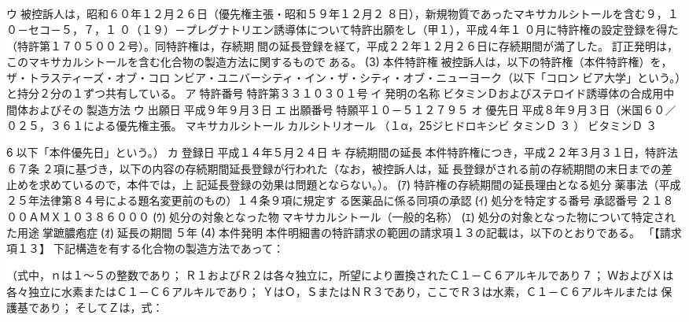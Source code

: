 ウ 被控訴人は，昭和６０年１２月２６日（優先権主張・昭和５９年１２月２
８日），新規物質であったマキサカルシトールを含む９，１０－セコ－５，７，１
０（１９）－プレグナトリエン誘導体について特許出願をし（甲１），平成４年１
０月に特許権の設定登録を得た（特許第１７０５００２号）。同特許権は，存続期
間の延長登録を経て，平成２２年１２月２６日に存続期間が満了した。 
訂正発明は，このマキサカルシトールを含む化合物の製造方法に関するもので
ある。 
(3) 本件特許権 
被控訴人は，以下の特許権（本件特許権）を，ザ・トラスティーズ・オブ・コロ
ンビア・ユニバーシティ・イン・ザ・シティ・オブ・ニューヨーク（以下「コロン
ビア大学」という。）と持分２分の１ずつ共有している。 
ア 特許番号 特許第３３１０３０１号 
イ 発明の名称 ビタミンＤおよびステロイド誘導体の合成用中間体およびその
製造方法 
ウ 出願日 平成９年９月３日 
エ 出願番号 特願平１０－５１２７９５ 
オ 優先日 平成８年９月３日（米国６０／０２５，３６１による優先権主張。
マキサカルシトール 
カルシトリオール 
（１α，25ジヒドロキシビ
タミンＤ
３
） 
ビタミンＤ
３
 
6 
以下「本件優先日」という。） 
カ 登録日 平成１４年５月２４日 
キ 存続期間の延長 本件特許権につき，平成２２年３月３１日，特許法６７条
２項に基づき，以下の内容の存続期間延長登録が行われた（なお，被控訴人は，延
長登録がされる前の存続期間の末日までの差止めを求めているので，本件では，上
記延長登録の効果は問題とならない。）。 
(ｱ) 特許権の存続期間の延長理由となる処分 
薬事法（平成２５年法律第８４号による題名変更前のもの）１４条９項に規定す
る医薬品に係る同項の承認 
(ｲ) 処分を特定する番号 
承認番号 ２１８００ＡＭＸ１０３８６０００ 
(ｳ) 処分の対象となった物 
マキサカルシトール（一般的名称） 
(ｴ) 処分の対象となった物について特定された用途 
掌蹠膿疱症 
(ｵ) 延長の期間 
５年 
(4) 本件発明 
本件明細書の特許請求の範囲の請求項１３の記載は，以下のとおりである。 
「【請求項１３】 
下記構造を有する化合物の製造方法であって： 
 
（式中，ｎは１～５の整数であり； 
Ｒ１およびＲ２は各々独立に，所望により置換されたＣ１－Ｃ６アルキルであり
7 
； 
ＷおよびＸは各々独立に水素またはＣ１－Ｃ６アルキルであり； 
ＹはＯ，ＳまたはＮＲ３であり，ここでＲ３は水素，Ｃ１－Ｃ６アルキルまたは
保護基であり； 
そしてＺは，式： 
 